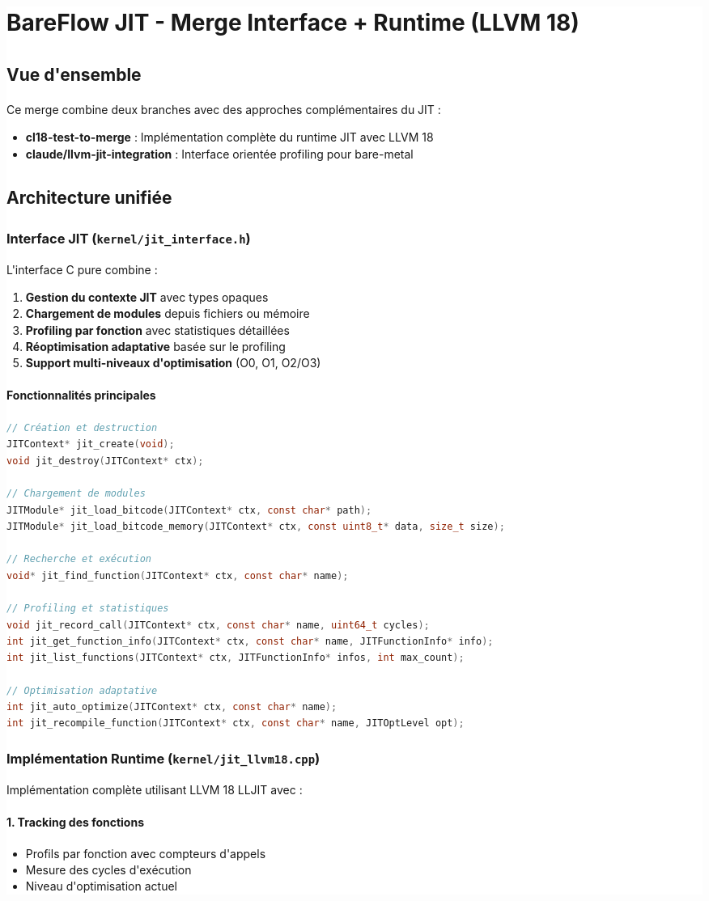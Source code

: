 # BareFlow JIT - Merge Interface + Runtime (LLVM 18)

## Vue d'ensemble

Ce merge combine deux branches avec des approches complémentaires du JIT :
- **cl18-test-to-merge** : Implémentation complète du runtime JIT avec LLVM 18
- **claude/llvm-jit-integration** : Interface orientée profiling pour bare-metal

## Architecture unifiée

### Interface JIT (`kernel/jit_interface.h`)

L'interface C pure combine :
1. **Gestion du contexte JIT** avec types opaques
2. **Chargement de modules** depuis fichiers ou mémoire
3. **Profiling par fonction** avec statistiques détaillées
4. **Réoptimisation adaptative** basée sur le profiling
5. **Support multi-niveaux d'optimisation** (O0, O1, O2/O3)

#### Fonctionnalités principales

```c
// Création et destruction
JITContext* jit_create(void);
void jit_destroy(JITContext* ctx);

// Chargement de modules
JITModule* jit_load_bitcode(JITContext* ctx, const char* path);
JITModule* jit_load_bitcode_memory(JITContext* ctx, const uint8_t* data, size_t size);

// Recherche et exécution
void* jit_find_function(JITContext* ctx, const char* name);

// Profiling et statistiques
void jit_record_call(JITContext* ctx, const char* name, uint64_t cycles);
int jit_get_function_info(JITContext* ctx, const char* name, JITFunctionInfo* info);
int jit_list_functions(JITContext* ctx, JITFunctionInfo* infos, int max_count);

// Optimisation adaptative
int jit_auto_optimize(JITContext* ctx, const char* name);
int jit_recompile_function(JITContext* ctx, const char* name, JITOptLevel opt);
```

### Implémentation Runtime (`kernel/jit_llvm18.cpp`)

Implémentation complète utilisant LLVM 18 LLJIT avec :

#### 1. Tracking des fonctions
- Profils par fonction avec compteurs d'appels
- Mesure des cycles d'exécution
- Niveau d'optimisation actuel
